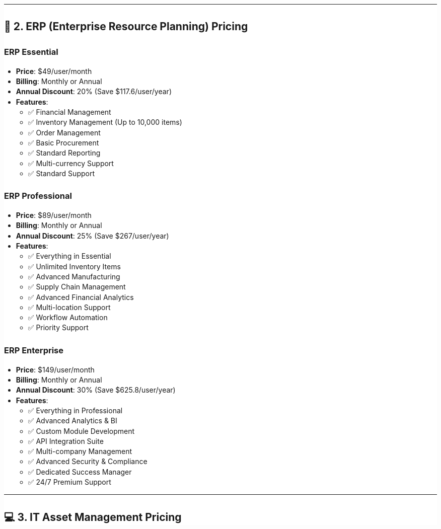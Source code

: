 
---

## 💼 **2. ERP (Enterprise Resource Planning) Pricing**

### **ERP Essential**
- **Price**: $49/user/month
- **Billing**: Monthly or Annual
- **Annual Discount**: 20% (Save $117.6/user/year)
- **Features**:
  - ✅ Financial Management
  - ✅ Inventory Management (Up to 10,000 items)
  - ✅ Order Management
  - ✅ Basic Procurement
  - ✅ Standard Reporting
  - ✅ Multi-currency Support
  - ✅ Standard Support

### **ERP Professional**
- **Price**: $89/user/month
- **Billing**: Monthly or Annual
- **Annual Discount**: 25% (Save $267/user/year)
- **Features**:
  - ✅ Everything in Essential
  - ✅ Unlimited Inventory Items
  - ✅ Advanced Manufacturing
  - ✅ Supply Chain Management
  - ✅ Advanced Financial Analytics
  - ✅ Multi-location Support
  - ✅ Workflow Automation
  - ✅ Priority Support

### **ERP Enterprise**
- **Price**: $149/user/month
- **Billing**: Monthly or Annual
- **Annual Discount**: 30% (Save $625.8/user/year)
- **Features**:
  - ✅ Everything in Professional
  - ✅ Advanced Analytics & BI
  - ✅ Custom Module Development
  - ✅ API Integration Suite
  - ✅ Multi-company Management
  - ✅ Advanced Security & Compliance
  - ✅ Dedicated Success Manager
  - ✅ 24/7 Premium Support

---

## 💻 **3. IT Asset Management Pricing**
